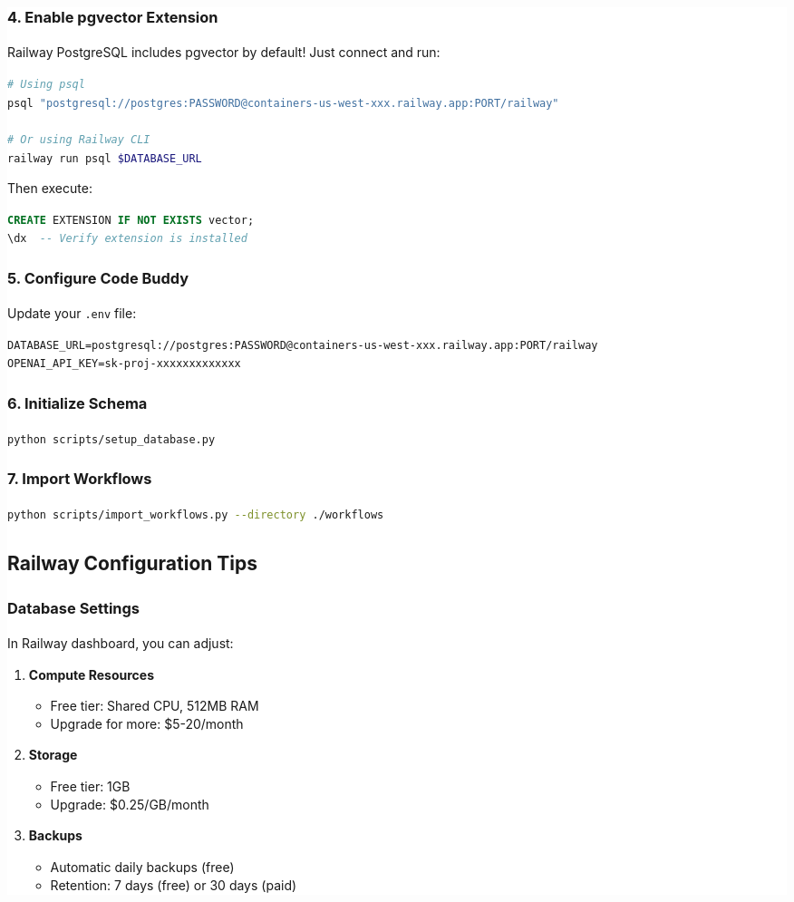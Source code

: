 ### 4. Enable pgvector Extension

Railway PostgreSQL includes pgvector by default! Just connect and run:

```bash
# Using psql
psql "postgresql://postgres:PASSWORD@containers-us-west-xxx.railway.app:PORT/railway"

# Or using Railway CLI
railway run psql $DATABASE_URL
```

Then execute:
```sql
CREATE EXTENSION IF NOT EXISTS vector;
\dx  -- Verify extension is installed
```

### 5. Configure Code Buddy

Update your `.env` file:

```env
DATABASE_URL=postgresql://postgres:PASSWORD@containers-us-west-xxx.railway.app:PORT/railway
OPENAI_API_KEY=sk-proj-xxxxxxxxxxxxx
```

### 6. Initialize Schema

```bash
python scripts/setup_database.py
```

### 7. Import Workflows

```bash
python scripts/import_workflows.py --directory ./workflows
```

## Railway Configuration Tips

### Database Settings

In Railway dashboard, you can adjust:

1. **Compute Resources**
   - Free tier: Shared CPU, 512MB RAM
   - Upgrade for more: $5-20/month

2. **Storage**
   - Free tier: 1GB
   - Upgrade: $0.25/GB/month

3. **Backups**
   - Automatic daily backups (free)
   - Retention: 7 days (free) or 30 days (paid)
